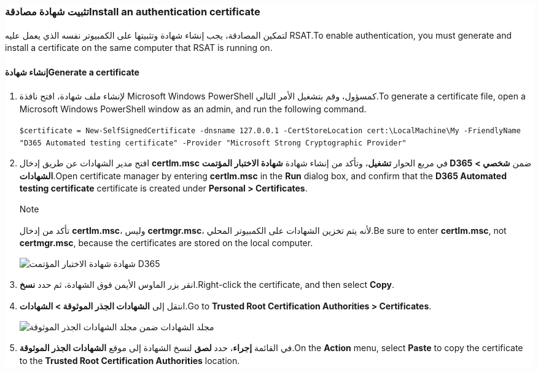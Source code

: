 ### <a name="install-an-authentication-certificate"></a><span data-ttu-id="292cc-306">تثبيت شهادة مصادقة</span><span class="sxs-lookup"><span data-stu-id="292cc-306">Install an authentication certificate</span></span>

<span data-ttu-id="292cc-307">لتمكين المصادقة، يجب إنشاء شهادة وتثبيتها على الكمبيوتر نفسه الذي يعمل عليه RSAT.</span><span class="sxs-lookup"><span data-stu-id="292cc-307">To enable authentication, you must generate and install a certificate on the same computer that RSAT is running on.</span></span>

#### <a name="generate-a-certificate"></a><span data-ttu-id="292cc-308">إنشاء شهادة</span><span class="sxs-lookup"><span data-stu-id="292cc-308">Generate a certificate</span></span>

1. <span data-ttu-id="292cc-309">لإنشاء ملف شهادة، افتح نافذة Microsoft Windows PowerShell كمسؤول، وقم بتشغيل الأمر التالي.</span><span class="sxs-lookup"><span data-stu-id="292cc-309">To generate a certificate file, open a Microsoft Windows PowerShell window as an admin, and run the following command.</span></span>

    ```
    $certificate = New-SelfSignedCertificate -dnsname 127.0.0.1 -CertStoreLocation cert:\LocalMachine\My -FriendlyName "D365 Automated testing certificate" -Provider "Microsoft Strong Cryptographic Provider"
    ```

2. <span data-ttu-id="292cc-310">افتح مدير الشهادات عن طريق إدخال **certlm.msc** في مربع الحوار **تشغيل**، وتأكد من إنشاء شهادة **شهادة الاختبار المؤتمت D365** ضمن **شخصي \> الشهادات**.</span><span class="sxs-lookup"><span data-stu-id="292cc-310">Open certificate manager by entering **certlm.msc** in the **Run** dialog box, and confirm that the **D365 Automated testing certificate** certificate is created under **Personal \> Certificates**.</span></span>

    > [!NOTE]
    > <span data-ttu-id="292cc-311">تأكد من إدخال **certlm.msc**، وليس **certmgr.msc**، لأنه يتم تخزين الشهادات على الكمبيوتر المحلي.</span><span class="sxs-lookup"><span data-stu-id="292cc-311">Be sure to enter **certlm.msc**, not **certmgr.msc**, because the certificates are stored on the local computer.</span></span>

    ![شهادة شهادة الاختبار المؤتمت D365](./media/setup_rsa_tool_46.png)

3. <span data-ttu-id="292cc-313">انقر بزر الماوس الأيمن فوق الشهادة، ثم حدد **نسخ**.</span><span class="sxs-lookup"><span data-stu-id="292cc-313">Right-click the certificate, and then select **Copy**.</span></span>
4. <span data-ttu-id="292cc-314">انتقل إلى **الشهادات الجذر الموثوقة \> الشهادات**.</span><span class="sxs-lookup"><span data-stu-id="292cc-314">Go to **Trusted Root Certification Authorities \> Certificates**.</span></span>

    ![مجلد الشهادات ضمن مجلد الشهادات الجذر الموثوقة](./media/setup_rsa_tool_47.png)

5. <span data-ttu-id="292cc-316">في القائمة **إجراء**، حدد **لصق** لنسخ الشهادة إلى موقع **الشهادات الجذر الموثوقة**.</span><span class="sxs-lookup"><span data-stu-id="292cc-316">On the **Action** menu, select **Paste** to copy the certificate to the **Trusted Root Certification Authorities** location.</span></span>
